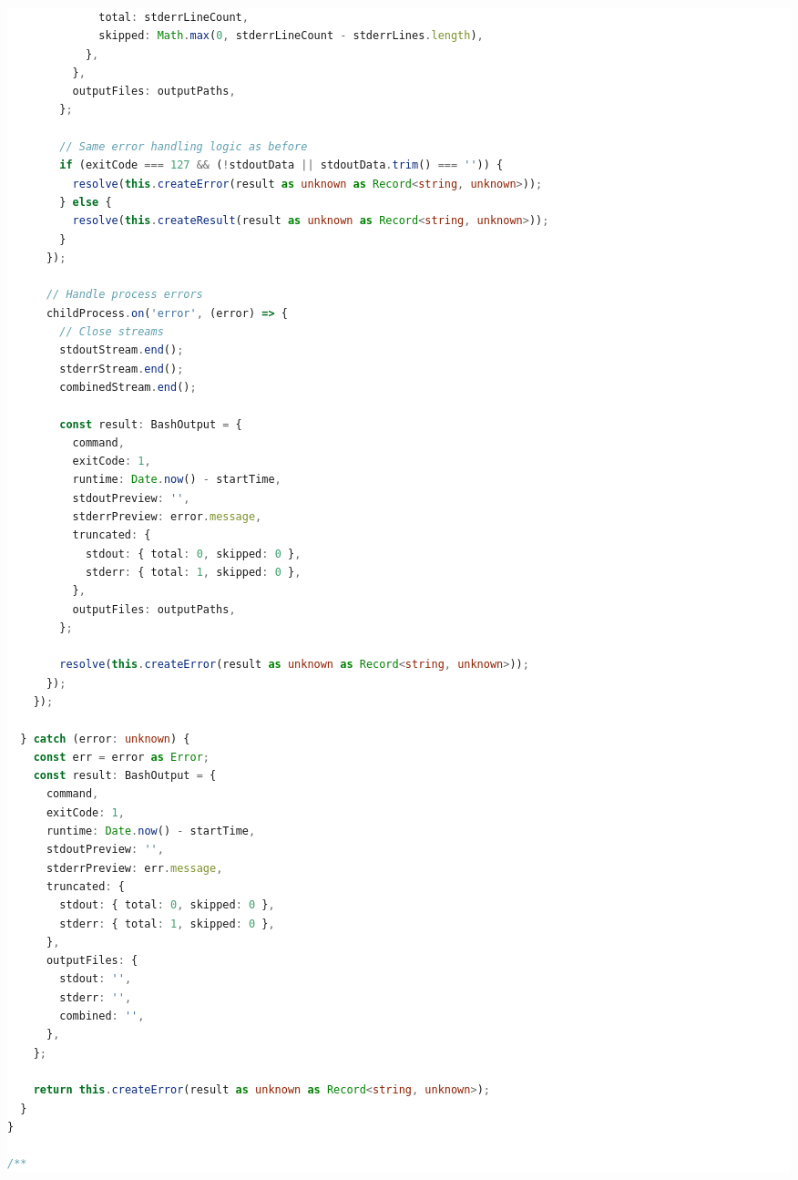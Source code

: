 ```typescript
              total: stderrLineCount,
              skipped: Math.max(0, stderrLineCount - stderrLines.length),
            },
          },
          outputFiles: outputPaths,
        };
        
        // Same error handling logic as before
        if (exitCode === 127 && (!stdoutData || stdoutData.trim() === '')) {
          resolve(this.createError(result as unknown as Record<string, unknown>));
        } else {
          resolve(this.createResult(result as unknown as Record<string, unknown>));
        }
      });
      
      // Handle process errors
      childProcess.on('error', (error) => {
        // Close streams
        stdoutStream.end();
        stderrStream.end();
        combinedStream.end();
        
        const result: BashOutput = {
          command,
          exitCode: 1,
          runtime: Date.now() - startTime,
          stdoutPreview: '',
          stderrPreview: error.message,
          truncated: {
            stdout: { total: 0, skipped: 0 },
            stderr: { total: 1, skipped: 0 },
          },
          outputFiles: outputPaths,
        };
        
        resolve(this.createError(result as unknown as Record<string, unknown>));
      });
    });
    
  } catch (error: unknown) {
    const err = error as Error;
    const result: BashOutput = {
      command,
      exitCode: 1,
      runtime: Date.now() - startTime,
      stdoutPreview: '',
      stderrPreview: err.message,
      truncated: {
        stdout: { total: 0, skipped: 0 },
        stderr: { total: 1, skipped: 0 },
      },
      outputFiles: {
        stdout: '',
        stderr: '',
        combined: '',
      },
    };
    
    return this.createError(result as unknown as Record<string, unknown>);
  }
}

/**
```